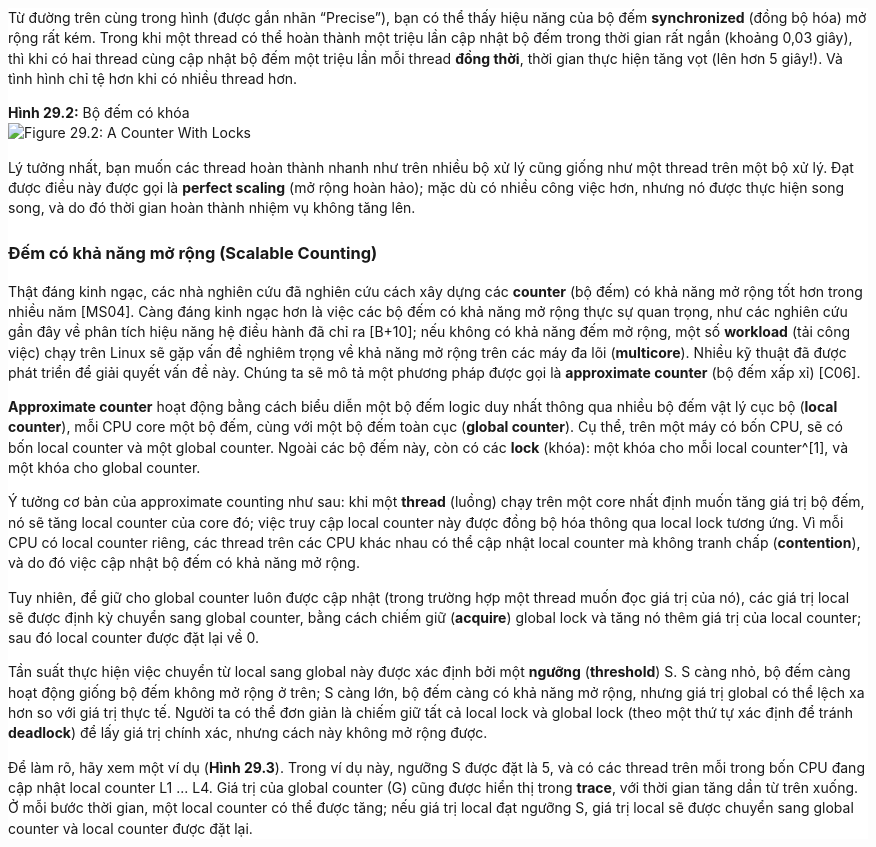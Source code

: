 Từ đường trên cùng trong hình (được gắn nhãn “Precise”), bạn có thể thấy hiệu năng của bộ đếm **synchronized** (đồng bộ hóa) mở rộng rất kém. Trong khi một thread có thể hoàn thành một triệu lần cập nhật bộ đếm trong thời gian rất ngắn (khoảng 0,03 giây), thì khi có hai thread cùng cập nhật bộ đếm một triệu lần mỗi thread **đồng thời**, thời gian thực hiện tăng vọt (lên hơn 5 giây!). Và tình hình chỉ tệ hơn khi có nhiều thread hơn.

**Hình 29.2:** Bộ đếm có khóa  
![Figure 29.2: A Counter With Locks](#)

Lý tưởng nhất, bạn muốn các thread hoàn thành nhanh như trên nhiều bộ xử lý cũng giống như một thread trên một bộ xử lý. Đạt được điều này được gọi là **perfect scaling** (mở rộng hoàn hảo); mặc dù có nhiều công việc hơn, nhưng nó được thực hiện song song, và do đó thời gian hoàn thành nhiệm vụ không tăng lên.

### Đếm có khả năng mở rộng (Scalable Counting)

Thật đáng kinh ngạc, các nhà nghiên cứu đã nghiên cứu cách xây dựng các **counter** (bộ đếm) có khả năng mở rộng tốt hơn trong nhiều năm [MS04]. Càng đáng kinh ngạc hơn là việc các bộ đếm có khả năng mở rộng thực sự quan trọng, như các nghiên cứu gần đây về phân tích hiệu năng hệ điều hành đã chỉ ra [B+10]; nếu không có khả năng đếm mở rộng, một số **workload** (tải công việc) chạy trên Linux sẽ gặp vấn đề nghiêm trọng về khả năng mở rộng trên các máy đa lõi (**multicore**). Nhiều kỹ thuật đã được phát triển để giải quyết vấn đề này. Chúng ta sẽ mô tả một phương pháp được gọi là **approximate counter** (bộ đếm xấp xỉ) [C06].


**Approximate counter** hoạt động bằng cách biểu diễn một bộ đếm logic duy nhất thông qua nhiều bộ đếm vật lý cục bộ (**local counter**), mỗi CPU core một bộ đếm, cùng với một bộ đếm toàn cục (**global counter**). Cụ thể, trên một máy có bốn CPU, sẽ có bốn local counter và một global counter. Ngoài các bộ đếm này, còn có các **lock** (khóa): một khóa cho mỗi local counter^[1], và một khóa cho global counter.


Ý tưởng cơ bản của approximate counting như sau: khi một **thread** (luồng) chạy trên một core nhất định muốn tăng giá trị bộ đếm, nó sẽ tăng local counter của core đó; việc truy cập local counter này được đồng bộ hóa thông qua local lock tương ứng. Vì mỗi CPU có local counter riêng, các thread trên các CPU khác nhau có thể cập nhật local counter mà không tranh chấp (**contention**), và do đó việc cập nhật bộ đếm có khả năng mở rộng.

Tuy nhiên, để giữ cho global counter luôn được cập nhật (trong trường hợp một thread muốn đọc giá trị của nó), các giá trị local sẽ được định kỳ chuyển sang global counter, bằng cách chiếm giữ (**acquire**) global lock và tăng nó thêm giá trị của local counter; sau đó local counter được đặt lại về 0.


Tần suất thực hiện việc chuyển từ local sang global này được xác định bởi một **ngưỡng** (**threshold**) S. S càng nhỏ, bộ đếm càng hoạt động giống bộ đếm không mở rộng ở trên; S càng lớn, bộ đếm càng có khả năng mở rộng, nhưng giá trị global có thể lệch xa hơn so với giá trị thực tế. Người ta có thể đơn giản là chiếm giữ tất cả local lock và global lock (theo một thứ tự xác định để tránh **deadlock**) để lấy giá trị chính xác, nhưng cách này không mở rộng được.


Để làm rõ, hãy xem một ví dụ (**Hình 29.3**). Trong ví dụ này, ngưỡng S được đặt là 5, và có các thread trên mỗi trong bốn CPU đang cập nhật local counter L1 ... L4. Giá trị của global counter (G) cũng được hiển thị trong **trace**, với thời gian tăng dần từ trên xuống. Ở mỗi bước thời gian, một local counter có thể được tăng; nếu giá trị local đạt ngưỡng S, giá trị local sẽ được chuyển sang global counter và local counter được đặt lại.
